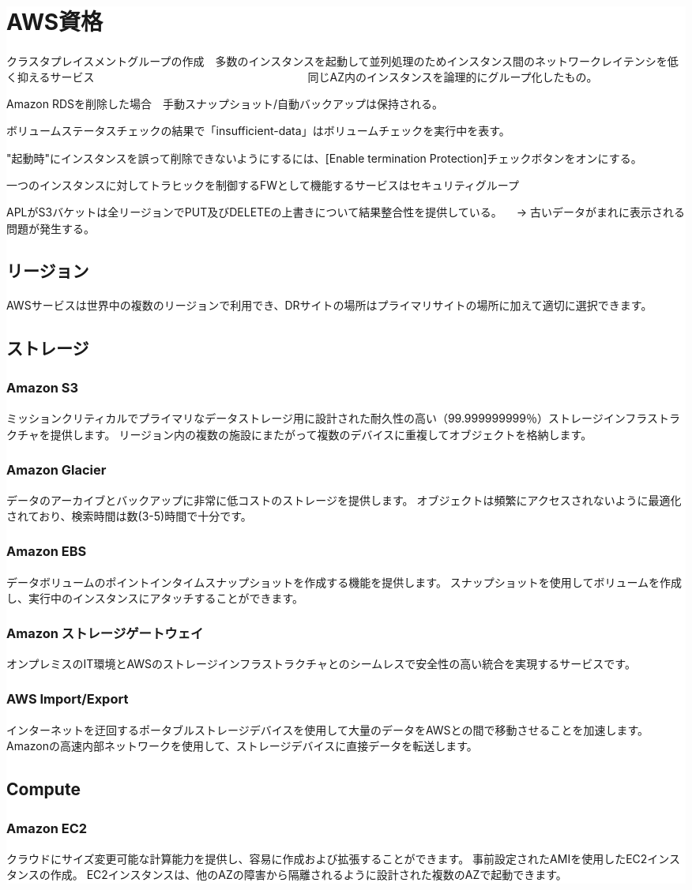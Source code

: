 # AWS資格

クラスタプレイスメントグループの作成　多数のインスタンスを起動して並列処理のためインスタンス間のネットワークレイテンシを低く抑えるサービス
　　　　　　　　　　　　　　　　　　　同じAZ内のインスタンスを論理的にグループ化したもの。

Amazon RDSを削除した場合　手動スナップショット/自動バックアップは保持される。

ボリュームステータスチェックの結果で「insufficient-data」はボリュームチェックを実行中を表す。

"起動時"にインスタンスを誤って削除できないようにするには、[Enable termination Protection]チェックボタンをオンにする。

一つのインスタンスに対してトラヒックを制御するFWとして機能するサービスはセキュリティグループ

APLがS3バケットは全リージョンでPUT及びDELETEの上書きについて結果整合性を提供している。
　→ 古いデータがまれに表示される問題が発生する。

## リージョン

AWSサービスは世界中の複数のリージョンで利用でき、DRサイトの場所はプライマリサイトの場所に加えて適切に選択できます。

## ストレージ

### Amazon S3

ミッションクリティカルでプライマリなデータストレージ用に設計された耐久性の高い（99.999999999％）ストレージインフラストラクチャを提供します。
リージョン内の複数の施設にまたがって複数のデバイスに重複してオブジェクトを格納します。

### Amazon Glacier

データのアーカイブとバックアップに非常に低コストのストレージを提供します。
オブジェクトは頻繁にアクセスされないように最適化されており、検索時間は数(3-5)時間で十分です。

### Amazon EBS

データボリュームのポイントインタイムスナップショットを作成する機能を提供します。
スナップショットを使用してボリュームを作成し、実行中のインスタンスにアタッチすることができます。

### Amazon ストレージゲートウェイ

オンプレミスのIT環境とAWSのストレージインフラストラクチャとのシームレスで安全性の高い統合を実現するサービスです。

### AWS Import/Export

インターネットを迂回するポータブルストレージデバイスを使用して大量のデータをAWSとの間で移動させることを加速します。
Amazonの高速内部ネットワークを使用して、ストレージデバイスに直接データを転送します。

## Compute

### Amazon EC2

クラウドにサイズ変更可能な計算能力を提供し、容易に作成および拡張することができます。
事前設定されたAMIを使用したEC2インスタンスの作成。
EC2インスタンスは、他のAZの障害から隔離されるように設計された複数のAZで起動できます。
